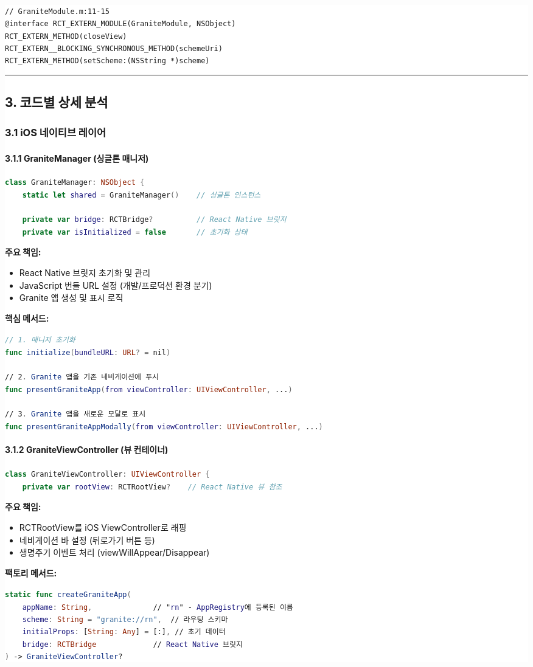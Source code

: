 ```objc
// GraniteModule.m:11-15
@interface RCT_EXTERN_MODULE(GraniteModule, NSObject)
RCT_EXTERN_METHOD(closeView)
RCT_EXTERN__BLOCKING_SYNCHRONOUS_METHOD(schemeUri)
RCT_EXTERN_METHOD(setScheme:(NSString *)scheme)
```

---

## 3. 코드별 상세 분석

### 3.1 iOS 네이티브 레이어

#### 3.1.1 GraniteManager (싱글톤 매니저)

```swift
class GraniteManager: NSObject {
    static let shared = GraniteManager()    // 싱글톤 인스턴스
    
    private var bridge: RCTBridge?          // React Native 브릿지
    private var isInitialized = false       // 초기화 상태
```

**주요 책임:**
- React Native 브릿지 초기화 및 관리
- JavaScript 번들 URL 설정 (개발/프로덕션 환경 분기)
- Granite 앱 생성 및 표시 로직

**핵심 메서드:**
```swift
// 1. 매니저 초기화
func initialize(bundleURL: URL? = nil)

// 2. Granite 앱을 기존 네비게이션에 푸시
func presentGraniteApp(from viewController: UIViewController, ...)

// 3. Granite 앱을 새로운 모달로 표시  
func presentGraniteAppModally(from viewController: UIViewController, ...)
```

#### 3.1.2 GraniteViewController (뷰 컨테이너)

```swift
class GraniteViewController: UIViewController {
    private var rootView: RCTRootView?    // React Native 뷰 참조
```

**주요 책임:**
- RCTRootView를 iOS ViewController로 래핑
- 네비게이션 바 설정 (뒤로가기 버튼 등)
- 생명주기 이벤트 처리 (viewWillAppear/Disappear)

**팩토리 메서드:**
```swift
static func createGraniteApp(
    appName: String,              // "rn" - AppRegistry에 등록된 이름
    scheme: String = "granite://rn",  // 라우팅 스키마
    initialProps: [String: Any] = [:], // 초기 데이터
    bridge: RCTBridge             // React Native 브릿지
) -> GraniteViewController?
```
